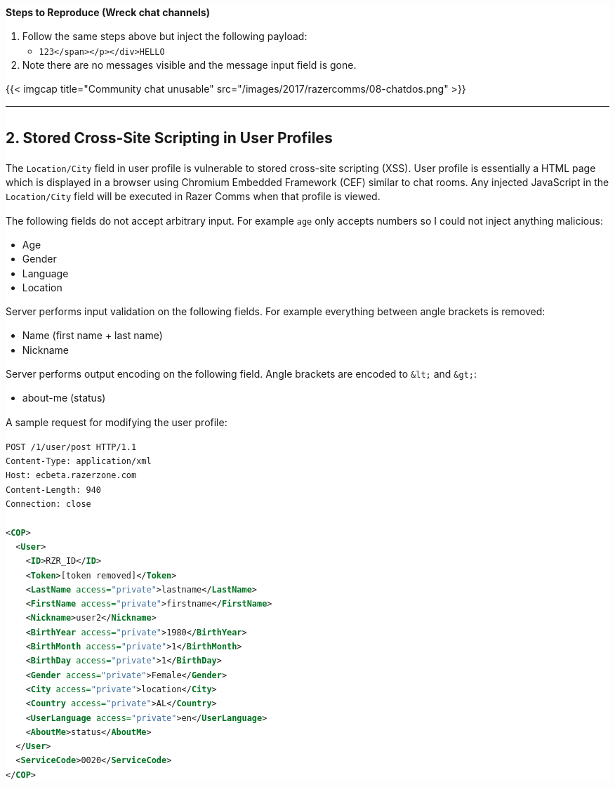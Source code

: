 **Steps to Reproduce (Wreck chat channels)**

1. Follow the same steps above but inject the following payload:
    - `123</span></p></div>HELLO`
2. Note there are no messages visible and the message input field is gone.
    
{{< imgcap title="Community chat unusable" src="/images/2017/razercomms/08-chatdos.png" >}}

----------

## 2. Stored Cross-Site Scripting in User Profiles
The `Location/City` field in user profile is vulnerable to stored cross-site scripting (XSS). User profile is essentially a HTML page which is displayed in a browser using Chromium Embedded Framework (CEF) similar to chat rooms. Any injected JavaScript in the `Location/City` field will be executed in Razer Comms when that profile is viewed.

The following fields do not accept arbitrary input. For example `age` only accepts numbers so I could not inject anything malicious:

* Age
* Gender
* Language
* Location

Server performs input validation on the following fields. For example everything between angle brackets is removed:

* Name (first name + last name)
* Nickname

Server performs output encoding on the following field. Angle brackets are encoded to `&lt;` and `&gt;`:

* about-me (status)

A sample request for modifying the user profile:

``` xml
POST /1/user/post HTTP/1.1
Content-Type: application/xml
Host: ecbeta.razerzone.com
Content-Length: 940
Connection: close

<COP>
  <User>
    <ID>RZR_ID</ID>
    <Token>[token removed]</Token>
    <LastName access="private">lastname</LastName>
    <FirstName access="private">firstname</FirstName>
    <Nickname>user2</Nickname>
    <BirthYear access="private">1980</BirthYear>
    <BirthMonth access="private">1</BirthMonth>
    <BirthDay access="private">1</BirthDay>
    <Gender access="private">Female</Gender>
    <City access="private">location</City>
    <Country access="private">AL</Country>
    <UserLanguage access="private">en</UserLanguage>
    <AboutMe>status</AboutMe>
  </User>
  <ServiceCode>0020</ServiceCode>
</COP>
```

